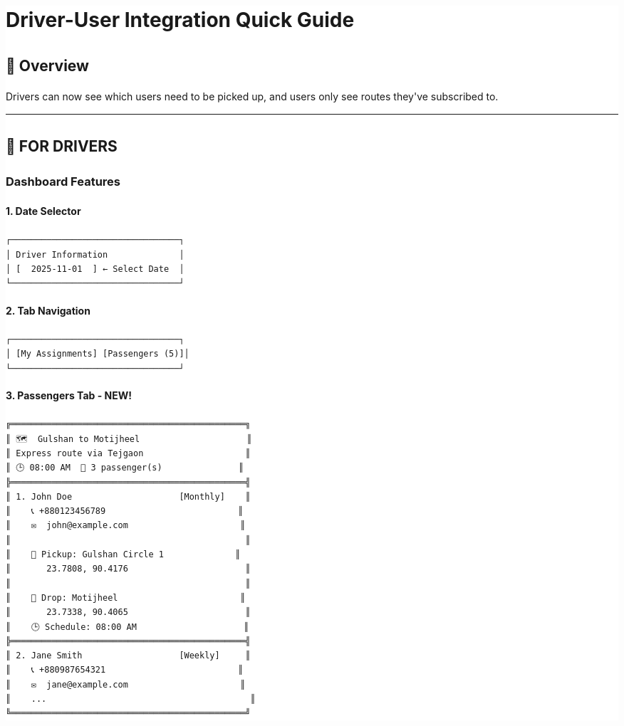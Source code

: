 # Driver-User Integration Quick Guide

## 🎯 Overview
Drivers can now see which users need to be picked up, and users only see routes they've subscribed to.

---

## 🚗 FOR DRIVERS

### Dashboard Features

#### 1. Date Selector
```
┌─────────────────────────────────┐
│ Driver Information              │
│ [  2025-11-01  ] ← Select Date  │
└─────────────────────────────────┘
```

#### 2. Tab Navigation
```
┌─────────────────────────────────┐
│ [My Assignments] [Passengers (5)]│
└─────────────────────────────────┘
```

#### 3. Passengers Tab - NEW!
```
╔══════════════════════════════════════════════╗
║ 🗺️  Gulshan to Motijheel                     ║
║ Express route via Tejgaon                    ║
║ 🕒 08:00 AM  👥 3 passenger(s)               ║
╠══════════════════════════════════════════════╣
║ 1. John Doe                     [Monthly]    ║
║    📞 +880123456789                          ║
║    ✉️  john@example.com                      ║
║                                              ║
║    📍 Pickup: Gulshan Circle 1              ║
║       23.7808, 90.4176                       ║
║                                              ║
║    📍 Drop: Motijheel                        ║
║       23.7338, 90.4065                       ║
║    🕒 Schedule: 08:00 AM                     ║
╠══════════════════════════════════════════════╣
║ 2. Jane Smith                   [Weekly]     ║
║    📞 +880987654321                          ║
║    ✉️  jane@example.com                      ║
║    ...                                        ║
╚══════════════════════════════════════════════╝
```
